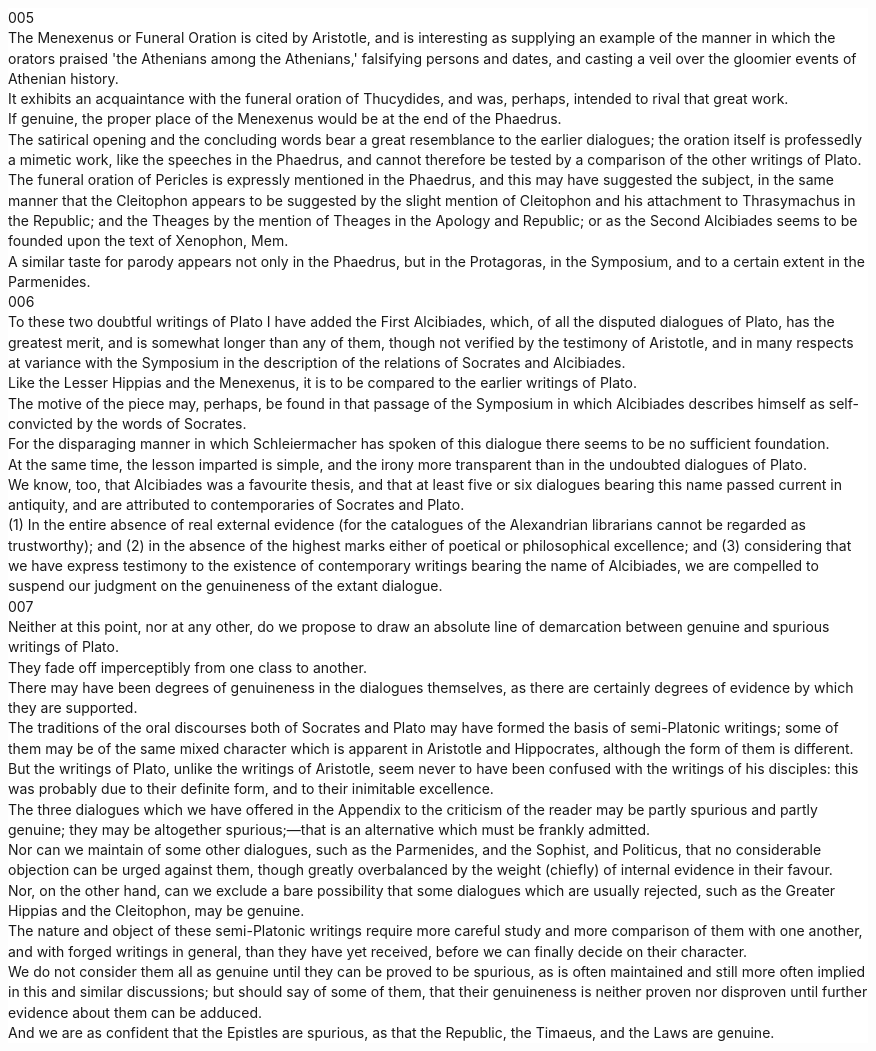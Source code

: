 <div class="speech"><span class="ref">005</span> <div class="sentence">  The Menexenus or Funeral Oration is cited by Aristotle, and is interesting as supplying an example of the manner in which the orators praised 'the Athenians among the Athenians,' falsifying persons and dates, and casting a veil over the gloomier events of Athenian history.</div><div class="sentence"> It exhibits an acquaintance with the funeral oration of Thucydides, and was, perhaps, intended to rival that great work.</div><div class="sentence"> If genuine, the proper place of the Menexenus would be at the end of the Phaedrus.</div><div class="sentence"> The satirical opening and the concluding words bear a great resemblance to the earlier dialogues; the oration itself is professedly a mimetic work, like the speeches in the Phaedrus, and cannot therefore be tested by a comparison of the other writings of Plato.</div><div class="sentence"> The funeral oration of Pericles is expressly mentioned in the Phaedrus, and this may have suggested the subject, in the same manner that the Cleitophon appears to be suggested by the slight mention of Cleitophon and his attachment to Thrasymachus in the Republic; and the Theages by the mention of Theages in the Apology and Republic; or as the Second Alcibiades seems to be founded upon the text of Xenophon, Mem.</div><div class="sentence"> A similar taste for parody appears not only in the Phaedrus, but in the Protagoras, in the Symposium, and to a certain extent in the Parmenides.</div></div>
<div class="speech"><span class="ref">006</span> <div class="sentence">  To these two doubtful writings of Plato I have added the First Alcibiades, which, of all the disputed dialogues of Plato, has the greatest merit, and is somewhat longer than any of them, though not verified by the testimony of Aristotle, and in many respects at variance with the Symposium in the description of the relations of Socrates and Alcibiades.</div><div class="sentence"> Like the Lesser Hippias and the Menexenus, it is to be compared to the earlier writings of Plato.</div><div class="sentence"> The motive of the piece may, perhaps, be found in that passage of the Symposium in which Alcibiades describes himself as self-convicted by the words of Socrates.</div><div class="sentence"> For the disparaging manner in which Schleiermacher has spoken of this dialogue there seems to be no sufficient foundation.</div><div class="sentence"> At the same time, the lesson imparted is simple, and the irony more transparent than in the undoubted dialogues of Plato.</div><div class="sentence"> We know, too, that Alcibiades was a favourite thesis, and that at least five or six dialogues bearing this name passed current in antiquity, and are attributed to contemporaries of Socrates and Plato.</div><div class="sentence"> (1) In the entire absence of real external evidence (for the catalogues of the Alexandrian librarians cannot be regarded as trustworthy); and (2) in the absence of the highest marks either of poetical or philosophical excellence; and (3) considering that we have express testimony to the existence of contemporary writings bearing the name of Alcibiades, we are compelled to suspend our judgment on the genuineness of the extant dialogue.</div></div>
<div class="speech"><span class="ref">007</span> <div class="sentence">  Neither at this point, nor at any other, do we propose to draw an absolute line of demarcation between genuine and spurious writings of Plato.</div><div class="sentence"> They fade off imperceptibly from one class to another.</div><div class="sentence"> There may have been degrees of genuineness in the dialogues themselves, as there are certainly degrees of evidence by which they are supported.</div><div class="sentence"> The traditions of the oral discourses both of Socrates and Plato may have formed the basis of semi-Platonic writings; some of them may be of the same mixed character which is apparent in Aristotle and Hippocrates, although the form of them is different.</div><div class="sentence"> But the writings of Plato, unlike the writings of Aristotle, seem never to have been confused with the writings of his disciples: this was probably due to their definite form, and to their inimitable excellence.</div><div class="sentence"> The three dialogues which we have offered in the Appendix to the criticism of the reader may be partly spurious and partly genuine; they may be altogether spurious;—that is an alternative which must be frankly admitted.</div><div class="sentence"> Nor can we maintain of some other dialogues, such as the Parmenides, and the Sophist, and Politicus, that no considerable objection can be urged against them, though greatly overbalanced by the weight (chiefly) of internal evidence in their favour.</div><div class="sentence"> Nor, on the other hand, can we exclude a bare possibility that some dialogues which are usually rejected, such as the Greater Hippias and the Cleitophon, may be genuine.</div><div class="sentence"> The nature and object of these semi-Platonic writings require more careful study and more comparison of them with one another, and with forged writings in general, than they have yet received, before we can finally decide on their character.</div><div class="sentence"> We do not consider them all as genuine until they can be proved to be spurious, as is often maintained and still more often implied in this and similar discussions; but should say of some of them, that their genuineness is neither proven nor disproven until further evidence about them can be adduced.</div><div class="sentence"> And we are as confident that the Epistles are spurious, as that the Republic, the Timaeus, and the Laws are genuine.</div></div>